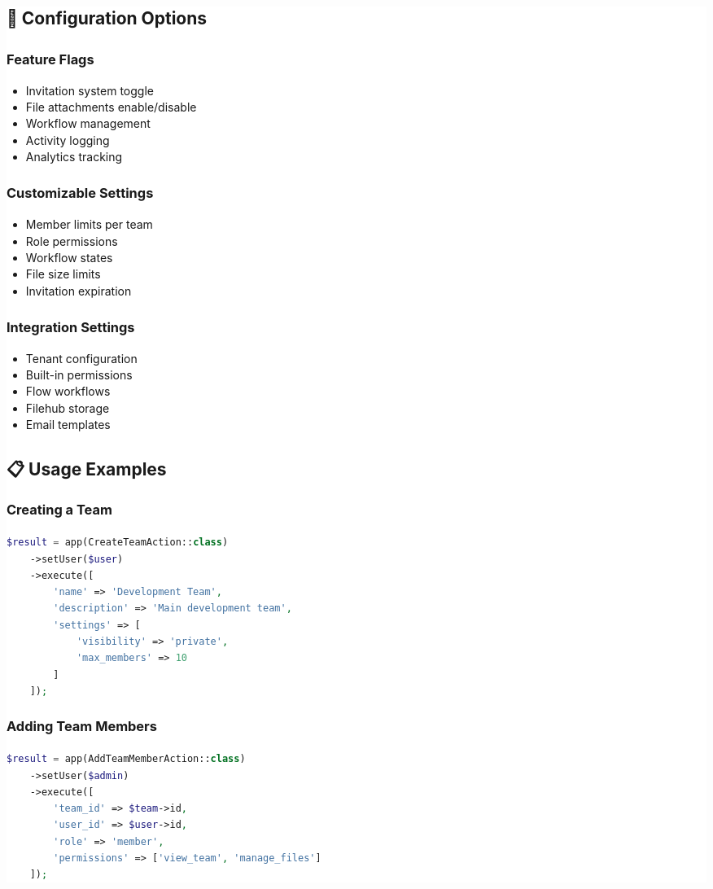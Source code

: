 ## 🔧 Configuration Options

### Feature Flags
- Invitation system toggle
- File attachments enable/disable
- Workflow management
- Activity logging
- Analytics tracking

### Customizable Settings
- Member limits per team
- Role permissions
- Workflow states
- File size limits
- Invitation expiration

### Integration Settings
- Tenant configuration
- Built-in permissions
- Flow workflows
- Filehub storage
- Email templates

## 📋 Usage Examples

### Creating a Team
```php
$result = app(CreateTeamAction::class)
    ->setUser($user)
    ->execute([
        'name' => 'Development Team',
        'description' => 'Main development team',
        'settings' => [
            'visibility' => 'private',
            'max_members' => 10
        ]
    ]);
```

### Adding Team Members
```php
$result = app(AddTeamMemberAction::class)
    ->setUser($admin)
    ->execute([
        'team_id' => $team->id,
        'user_id' => $user->id,
        'role' => 'member',
        'permissions' => ['view_team', 'manage_files']
    ]);
```
